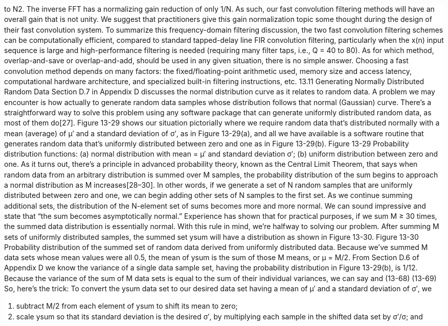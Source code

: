 to N2. The inverse FFT has a normalizing gain reduction of only 1/N. As such, our fast convolution
filtering  methods  will  have  an  overall  gain  that  is  not  unity.  We  suggest  that  practitioners  give  this
gain normalization topic some thought during the design of their fast convolution system.
To summarize this frequency-domain filtering discussion, the two fast convolution filtering schemes
can be computationally efficient, compared to standard tapped-delay line FIR convolution filtering,
particularly when the x(n) input sequence is large and high-performance filtering is needed (requiring
many  filter  taps,  i.e.,  Q  =  40  to  80).  As  for  which  method,  overlap-and-save  or  overlap-and-add,
should be used in any given situation, there is no simple answer. Choosing a fast convolution method
depends  on  many  factors:  the  fixed/floating-point  arithmetic  used,  memory  size  and  access  latency,
computational hardware architecture, and specialized built-in filtering instructions, etc.
13.11 Generating Normally Distributed Random Data
Section D.7 in Appendix D  discusses  the  normal  distribution  curve  as  it  relates  to  random  data.  A
problem  we  may  encounter  is  how  actually  to  generate  random  data  samples  whose  distribution
follows that normal (Gaussian) curve. There’s a straightforward way to solve this problem using any
software package that can generate uniformly distributed random data, as most of them do[27]. Figure
13-29 shows our situation pictorially where we require random data that’s distributed normally with
a  mean  (average)  of  μ′  and  a  standard  deviation  of  σ′,  as  in  Figure  13-29(a),  and  all  we  have
available is a software routine that generates random data that’s uniformly distributed between zero
and one as in Figure 13-29(b).
Figure 13-29 Probability distribution functions: (a) normal distribution with mean = μ′ and standard
deviation σ′; (b) uniform distribution between zero and one.
As  it  turns  out,  there’s  a  principle  in  advanced  probability  theory,  known  as  the  Central  Limit
Theorem, that says when random data from an arbitrary distribution is summed over M samples, the
probability distribution of the sum begins to approach a normal distribution as M increases[28–30].
In other words, if we generate a set of N random samples that are uniformly distributed between zero
and  one,  we  can  begin  adding  other  sets  of  N  samples  to  the  first  set.  As  we  continue  summing
additional sets, the distribution of the N-element set of sums becomes more and more normal. We can
sound impressive and state that “the sum becomes asymptotically normal.” Experience has shown that
for practical purposes, if we sum M ≥ 30 times, the summed data distribution is essentially normal.
With this rule in mind, we’re halfway to solving our problem.
After summing M sets of uniformly distributed samples, the summed set ysum will have a distribution
as shown in Figure 13-30.
Figure 13-30 Probability distribution of the summed set of random data derived from uniformly
distributed data.
Because we’ve summed M data sets whose mean values were all 0.5, the mean of ysum is the sum of
those M means, or μ = M/2. From Section D.6 of Appendix D we know the variance of a single data
sample set, having the probability distribution in Figure 13-29(b), is 1/12. Because the variance of
the sum of M data sets is equal to the sum of their individual variances, we can say
and
(13-68)
(13-69)
So, here’s the trick: To convert the ysum  data  set  to  our  desired  data  set  having  a  mean  of  μ′  and  a
standard deviation of σ′, we
1. subtract M/2 from each element of ysum to shift its mean to zero;
2.  scale  ysum  so  that  its  standard  deviation  is  the  desired  σ′,  by  multiplying  each  sample  in  the
shifted data set by σ′/σ; and